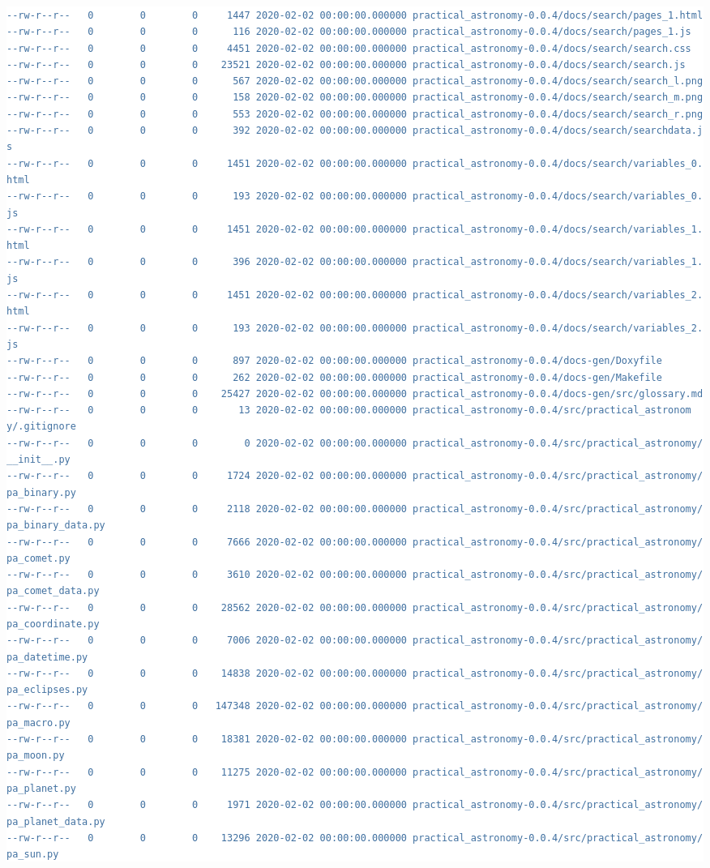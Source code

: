 ```diff
--rw-r--r--   0        0        0     1447 2020-02-02 00:00:00.000000 practical_astronomy-0.0.4/docs/search/pages_1.html
--rw-r--r--   0        0        0      116 2020-02-02 00:00:00.000000 practical_astronomy-0.0.4/docs/search/pages_1.js
--rw-r--r--   0        0        0     4451 2020-02-02 00:00:00.000000 practical_astronomy-0.0.4/docs/search/search.css
--rw-r--r--   0        0        0    23521 2020-02-02 00:00:00.000000 practical_astronomy-0.0.4/docs/search/search.js
--rw-r--r--   0        0        0      567 2020-02-02 00:00:00.000000 practical_astronomy-0.0.4/docs/search/search_l.png
--rw-r--r--   0        0        0      158 2020-02-02 00:00:00.000000 practical_astronomy-0.0.4/docs/search/search_m.png
--rw-r--r--   0        0        0      553 2020-02-02 00:00:00.000000 practical_astronomy-0.0.4/docs/search/search_r.png
--rw-r--r--   0        0        0      392 2020-02-02 00:00:00.000000 practical_astronomy-0.0.4/docs/search/searchdata.js
--rw-r--r--   0        0        0     1451 2020-02-02 00:00:00.000000 practical_astronomy-0.0.4/docs/search/variables_0.html
--rw-r--r--   0        0        0      193 2020-02-02 00:00:00.000000 practical_astronomy-0.0.4/docs/search/variables_0.js
--rw-r--r--   0        0        0     1451 2020-02-02 00:00:00.000000 practical_astronomy-0.0.4/docs/search/variables_1.html
--rw-r--r--   0        0        0      396 2020-02-02 00:00:00.000000 practical_astronomy-0.0.4/docs/search/variables_1.js
--rw-r--r--   0        0        0     1451 2020-02-02 00:00:00.000000 practical_astronomy-0.0.4/docs/search/variables_2.html
--rw-r--r--   0        0        0      193 2020-02-02 00:00:00.000000 practical_astronomy-0.0.4/docs/search/variables_2.js
--rw-r--r--   0        0        0      897 2020-02-02 00:00:00.000000 practical_astronomy-0.0.4/docs-gen/Doxyfile
--rw-r--r--   0        0        0      262 2020-02-02 00:00:00.000000 practical_astronomy-0.0.4/docs-gen/Makefile
--rw-r--r--   0        0        0    25427 2020-02-02 00:00:00.000000 practical_astronomy-0.0.4/docs-gen/src/glossary.md
--rw-r--r--   0        0        0       13 2020-02-02 00:00:00.000000 practical_astronomy-0.0.4/src/practical_astronomy/.gitignore
--rw-r--r--   0        0        0        0 2020-02-02 00:00:00.000000 practical_astronomy-0.0.4/src/practical_astronomy/__init__.py
--rw-r--r--   0        0        0     1724 2020-02-02 00:00:00.000000 practical_astronomy-0.0.4/src/practical_astronomy/pa_binary.py
--rw-r--r--   0        0        0     2118 2020-02-02 00:00:00.000000 practical_astronomy-0.0.4/src/practical_astronomy/pa_binary_data.py
--rw-r--r--   0        0        0     7666 2020-02-02 00:00:00.000000 practical_astronomy-0.0.4/src/practical_astronomy/pa_comet.py
--rw-r--r--   0        0        0     3610 2020-02-02 00:00:00.000000 practical_astronomy-0.0.4/src/practical_astronomy/pa_comet_data.py
--rw-r--r--   0        0        0    28562 2020-02-02 00:00:00.000000 practical_astronomy-0.0.4/src/practical_astronomy/pa_coordinate.py
--rw-r--r--   0        0        0     7006 2020-02-02 00:00:00.000000 practical_astronomy-0.0.4/src/practical_astronomy/pa_datetime.py
--rw-r--r--   0        0        0    14838 2020-02-02 00:00:00.000000 practical_astronomy-0.0.4/src/practical_astronomy/pa_eclipses.py
--rw-r--r--   0        0        0   147348 2020-02-02 00:00:00.000000 practical_astronomy-0.0.4/src/practical_astronomy/pa_macro.py
--rw-r--r--   0        0        0    18381 2020-02-02 00:00:00.000000 practical_astronomy-0.0.4/src/practical_astronomy/pa_moon.py
--rw-r--r--   0        0        0    11275 2020-02-02 00:00:00.000000 practical_astronomy-0.0.4/src/practical_astronomy/pa_planet.py
--rw-r--r--   0        0        0     1971 2020-02-02 00:00:00.000000 practical_astronomy-0.0.4/src/practical_astronomy/pa_planet_data.py
--rw-r--r--   0        0        0    13296 2020-02-02 00:00:00.000000 practical_astronomy-0.0.4/src/practical_astronomy/pa_sun.py
```